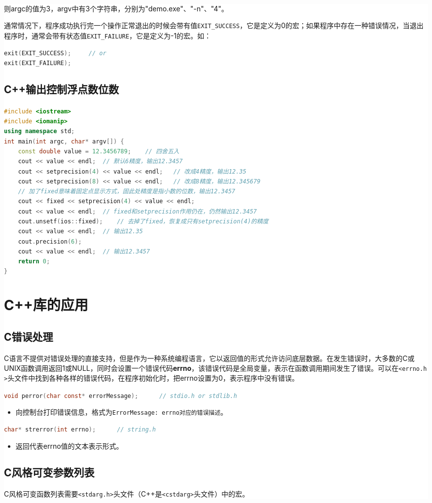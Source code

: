 则argc的值为3，argv中有3个字符串，分别为"demo.exe"、"-n"、"4"。

通常情况下，程序成功执行完一个操作正常退出的时候会带有值`EXIT_SUCCESS`，它是定义为0的宏；如果程序中存在一种错误情况，当退出程序时，通常会带有状态值`EXIT_FAILURE`，它是定义为-1的宏。如：

```c
exit(EXIT_SUCCESS);		// or
exit(EXIT_FAILURE);
```

## C++输出控制浮点数位数

```c++
#include <iostream>
#include <iomanip>
using namespace std;
int main(int argc, char* argv[]) {
    const double value = 12.3456789;	// 四舍五入
    cout << value << endl;	// 默认6精度，输出12.3457
    cout << setprecision(4) << value << endl;	// 改成4精度，输出12.35
    cout << setprecision(8) << value << endl;	// 改成8精度，输出12.345679
    // 加了fixed意味着固定点显示方式，固此处精度是指小数的位数，输出12.3457
    cout << fixed << setprecision(4) << value << endl;
    cout << value << endl;	// fixed和setprecision作用仍在，仍然输出12.3457
    cout.unsetf(ios::fixed);	// 去掉了fixed，恢复成只有setprecision(4)的精度
    cout << value << endl;	// 输出12.35
    cout.precision(6);
    cout << value << endl;	// 输出12.3457
    return 0;
}
```

# C++库的应用

## C错误处理

C语言不提供对错误处理的直接支持，但是作为一种系统编程语言，它以返回值的形式允许访问底层数据。在发生错误时，大多数的C或UNIX函数调用返回1或NULL，同时会设置一个错误代码**errno**，该错误代码是全局变量，表示在函数调用期间发生了错误。可以在`<errno.h>`头文件中找到各种各样的错误代码，在程序初始化时，把errno设置为0，表示程序中没有错误。

```c
void perror(char const* errorMessage);		// stdio.h or stdlib.h
```

- 向控制台打印错误信息，格式为`ErrorMessage: errno对应的错误描述`。

```c
char* strerror(int errno);		// string.h
```

- 返回代表errno值的文本表示形式。

## C风格可变参数列表

C风格可变函数列表需要`<stdarg.h>`头文件（C++是`<cstdarg>`头文件）中的宏。
